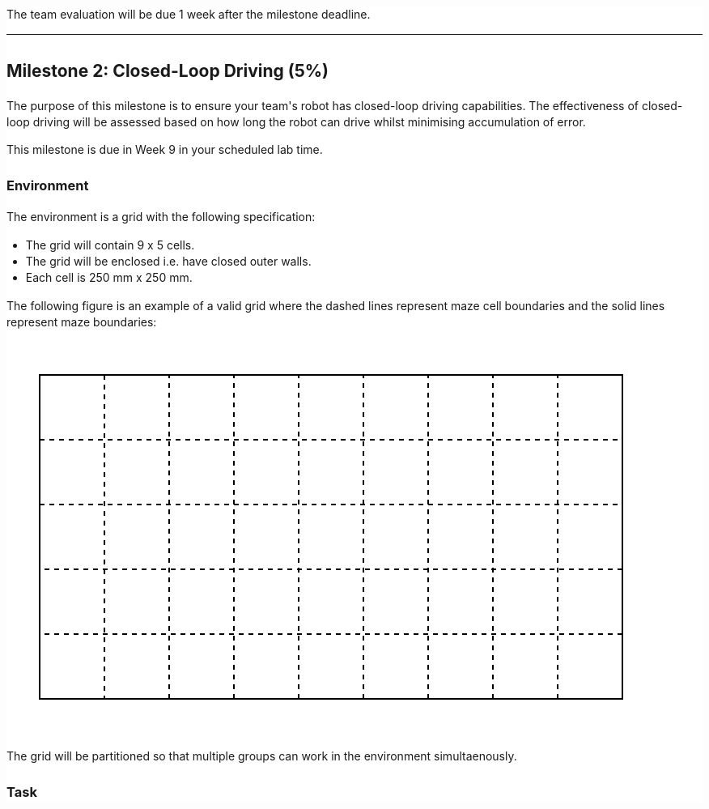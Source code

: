 The team evaluation will be due 1 week after the milestone deadline.

---

## Milestone 2: Closed-Loop Driving (5%)

The purpose of this milestone is to ensure your team's robot has closed-loop driving capabilities. The effectiveness of closed-loop driving will be assessed based on how long the robot can drive whilst minimising accumulation of error.

This milestone is due in Week 9 in your scheduled lab time.

### Environment

The environment is a grid with the following specification:
- The grid will contain 9 x 5 cells.
- The grid will be enclosed i.e. have closed outer walls.
- Each cell is 250 mm x 250 mm.

The following figure is an example of a valid grid where the dashed lines represent maze cell boundaries and the solid lines represent maze boundaries:

![grid](README/grid.drawio.svg)

The grid will be partitioned so that multiple groups can work in the environment simultaenously.


### Task
